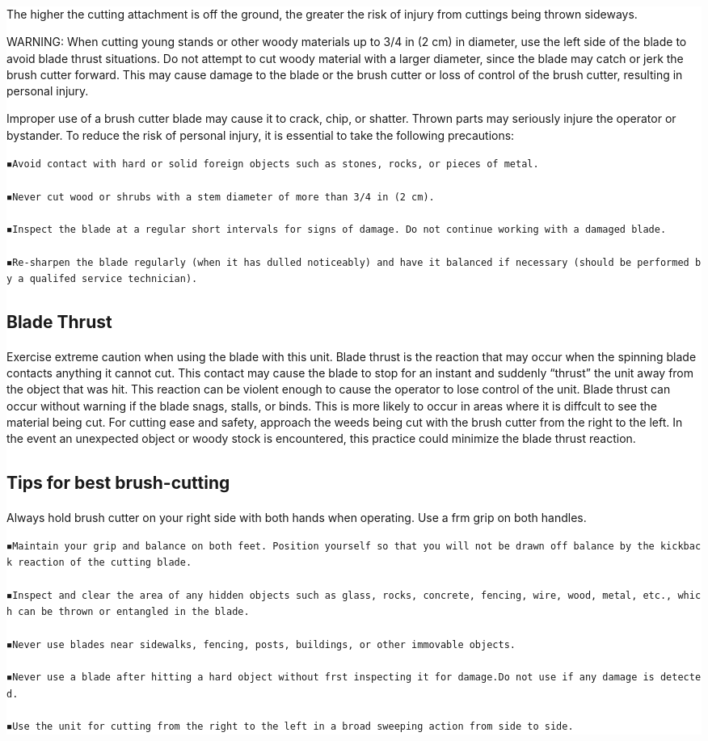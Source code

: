 

 The higher the cutting attachment is off the ground, the greater the risk of injury from cuttings being thrown sideways.

 WARNING: When cutting young stands or other woody materials up to 3/4 in (2 cm) in diameter, use the left side of the blade to avoid blade thrust situations. Do not attempt to cut woody material with a larger diameter, since the blade may catch or jerk the brush cutter forward. This may cause damage to the blade or the brush cutter or loss of control of the brush cutter, resulting in personal injury.



 Improper use of a brush cutter blade may cause it to crack, chip, or shatter. Thrown parts may seriously injure the operator or bystander. To reduce the risk of personal injury, it is essential to take the following precautions:

	◾Avoid contact with hard or solid foreign objects such as stones, rocks, or pieces of metal.

	◾Never cut wood or shrubs with a stem diameter of more than 3/4 in (2 cm).

	◾Inspect the blade at a regular short intervals for signs of damage. Do not continue working with a damaged blade.

	◾Re-sharpen the blade regularly (when it has dulled noticeably) and have it balanced if necessary (should be performed by a qualifed service technician).

## Blade Thrust

Exercise extreme caution when using the blade with this unit. Blade thrust is the reaction that may occur when the spinning blade contacts anything it cannot cut. This contact may cause the blade to stop for an instant and suddenly “thrust” the unit away from the object that was hit. This reaction can be violent enough to cause the operator to lose control of the unit. Blade thrust can occur without warning if the blade snags, stalls, or binds. This is more likely to occur in areas where it is diffcult to see the material being cut. For cutting ease and safety, approach the weeds being cut with the brush cutter from the right to the left. In the event an unexpected object or woody stock is encountered, this practice could minimize the blade thrust reaction.





## Tips for best brush-cutting

Always hold brush cutter on your right side with both hands when operating. Use a frm grip on both handles.

	◾Maintain your grip and balance on both feet. Position yourself so that you will not be drawn off balance by the kickback reaction of the cutting blade.

	◾Inspect and clear the area of any hidden objects such as glass, rocks, concrete, fencing, wire, wood, metal, etc., which can be thrown or entangled in the blade.

	◾Never use blades near sidewalks, fencing, posts, buildings, or other immovable objects.

	◾Never use a blade after hitting a hard object without frst inspecting it for damage.Do not use if any damage is detected.

	◾Use the unit for cutting from the right to the left in a broad sweeping action from side to side.
